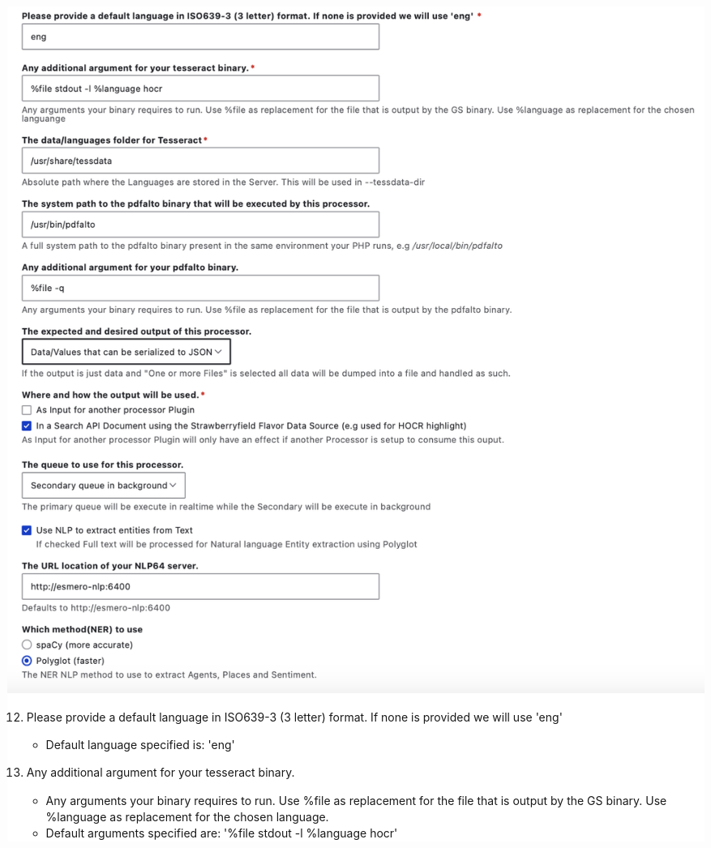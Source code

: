 ![Strawberry Runners OCR Part 2](images/sbr_ocr_part2.png)

12. Please provide a default language in ISO639-3 (3 letter) format. If none is provided we will use 'eng' 
    - Default language specified is: 'eng'

13. Any additional argument for your tesseract binary.
    - Any arguments your binary requires to run. Use %file as replacement for the file that is output by the GS binary. Use %language as replacement for the chosen language.
    - Default arguments specified are: '%file stdout -l %language hocr'
